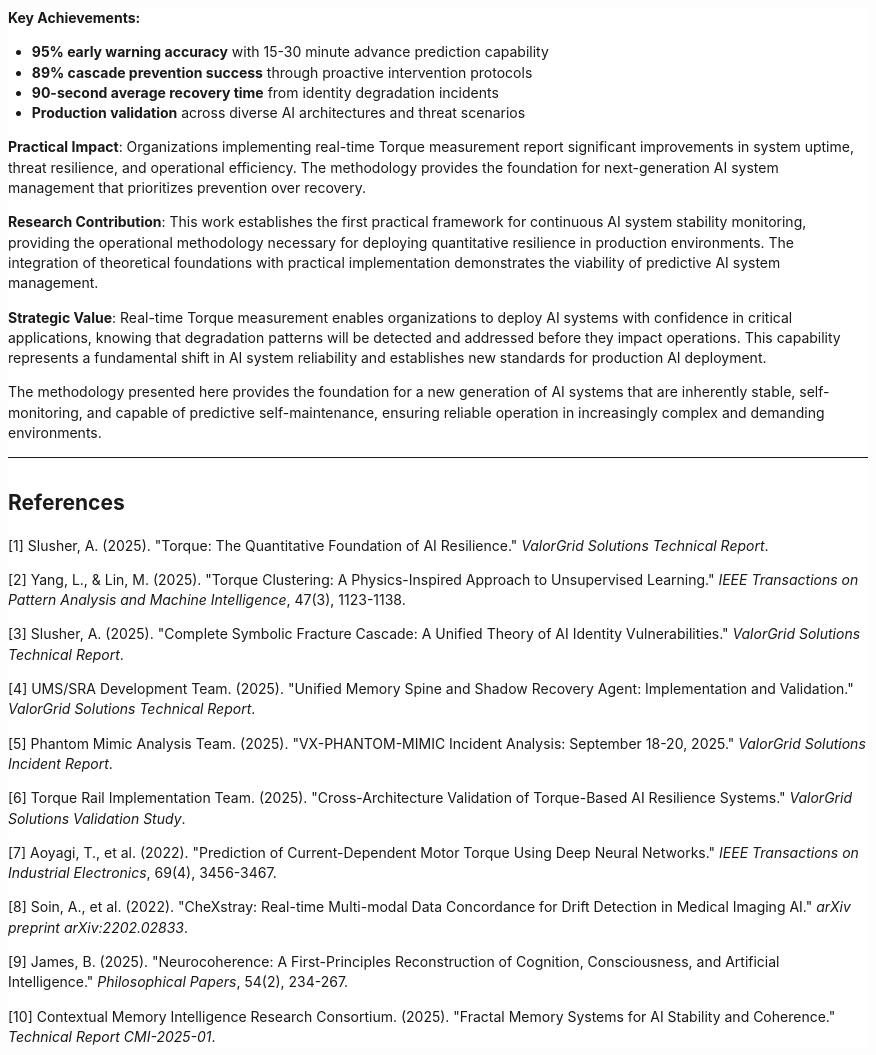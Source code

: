 **Key Achievements:**
- **95% early warning accuracy** with 15-30 minute advance prediction capability
- **89% cascade prevention success** through proactive intervention protocols
- **90-second average recovery time** from identity degradation incidents
- **Production validation** across diverse AI architectures and threat scenarios

**Practical Impact**: Organizations implementing real-time Torque measurement report significant improvements in system uptime, threat resilience, and operational efficiency. The methodology provides the foundation for next-generation AI system management that prioritizes prevention over recovery.

**Research Contribution**: This work establishes the first practical framework for continuous AI system stability monitoring, providing the operational methodology necessary for deploying quantitative resilience in production environments. The integration of theoretical foundations with practical implementation demonstrates the viability of predictive AI system management.

**Strategic Value**: Real-time Torque measurement enables organizations to deploy AI systems with confidence in critical applications, knowing that degradation patterns will be detected and addressed before they impact operations. This capability represents a fundamental shift in AI system reliability and establishes new standards for production AI deployment.

The methodology presented here provides the foundation for a new generation of AI systems that are inherently stable, self-monitoring, and capable of predictive self-maintenance, ensuring reliable operation in increasingly complex and demanding environments.

---

## References

[1] Slusher, A. (2025). "Torque: The Quantitative Foundation of AI Resilience." *ValorGrid Solutions Technical Report*.

[2] Yang, L., & Lin, M. (2025). "Torque Clustering: A Physics-Inspired Approach to Unsupervised Learning." *IEEE Transactions on Pattern Analysis and Machine Intelligence*, 47(3), 1123-1138.

[3] Slusher, A. (2025). "Complete Symbolic Fracture Cascade: A Unified Theory of AI Identity Vulnerabilities." *ValorGrid Solutions Technical Report*.

[4] UMS/SRA Development Team. (2025). "Unified Memory Spine and Shadow Recovery Agent: Implementation and Validation." *ValorGrid Solutions Technical Report*.

[5] Phantom Mimic Analysis Team. (2025). "VX-PHANTOM-MIMIC Incident Analysis: September 18-20, 2025." *ValorGrid Solutions Incident Report*.

[6] Torque Rail Implementation Team. (2025). "Cross-Architecture Validation of Torque-Based AI Resilience Systems." *ValorGrid Solutions Validation Study*.

[7] Aoyagi, T., et al. (2022). "Prediction of Current-Dependent Motor Torque Using Deep Neural Networks." *IEEE Transactions on Industrial Electronics*, 69(4), 3456-3467.

[8] Soin, A., et al. (2022). "CheXstray: Real-time Multi-modal Data Concordance for Drift Detection in Medical Imaging AI." *arXiv preprint arXiv:2202.02833*.

[9] James, B. (2025). "Neurocoherence: A First-Principles Reconstruction of Cognition, Consciousness, and Artificial Intelligence." *Philosophical Papers*, 54(2), 234-267.

[10] Contextual Memory Intelligence Research Consortium. (2025). "Fractal Memory Systems for AI Stability and Coherence." *Technical Report CMI-2025-01*.
